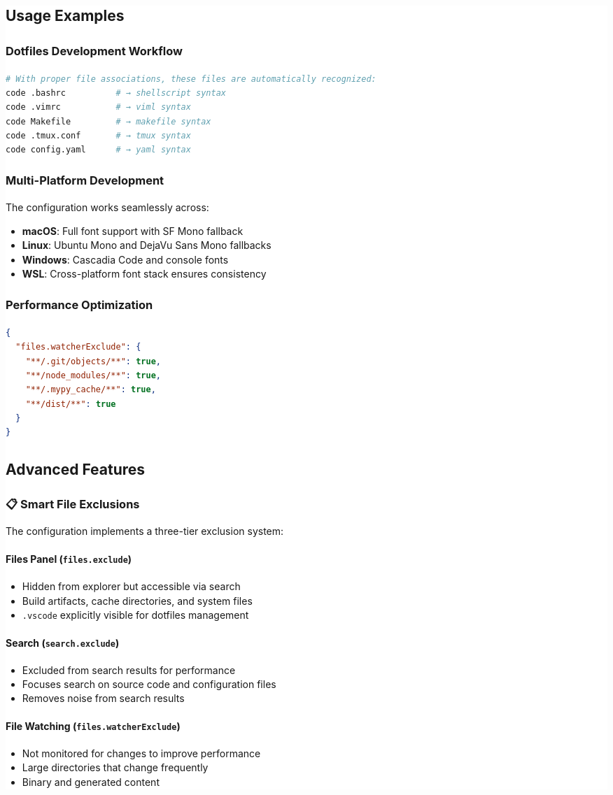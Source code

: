 ## Usage Examples

### Dotfiles Development Workflow
```bash
# With proper file associations, these files are automatically recognized:
code .bashrc          # → shellscript syntax
code .vimrc           # → viml syntax
code Makefile         # → makefile syntax
code .tmux.conf       # → tmux syntax
code config.yaml      # → yaml syntax
```

### Multi-Platform Development
The configuration works seamlessly across:
- **macOS**: Full font support with SF Mono fallback
- **Linux**: Ubuntu Mono and DejaVu Sans Mono fallbacks
- **Windows**: Cascadia Code and console fonts
- **WSL**: Cross-platform font stack ensures consistency

### Performance Optimization
```json
{
  "files.watcherExclude": {
    "**/.git/objects/**": true,
    "**/node_modules/**": true,
    "**/.mypy_cache/**": true,
    "**/dist/**": true
  }
}
```

## Advanced Features

### 📋 **Smart File Exclusions**
The configuration implements a three-tier exclusion system:

#### **Files Panel** (`files.exclude`)
- Hidden from explorer but accessible via search
- Build artifacts, cache directories, and system files
- `.vscode` explicitly visible for dotfiles management

#### **Search** (`search.exclude`)
- Excluded from search results for performance
- Focuses search on source code and configuration files
- Removes noise from search results

#### **File Watching** (`files.watcherExclude`)
- Not monitored for changes to improve performance
- Large directories that change frequently
- Binary and generated content
